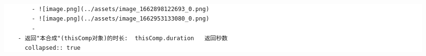 			- ![image.png](../assets/image_1662898122693_0.png)
			- ![image.png](../assets/image_1662953133080_0.png)
			-
		- 返回"本合成"(thisComp对象)的时长:  thisComp.duration   返回秒数
		  collapsed:: true
